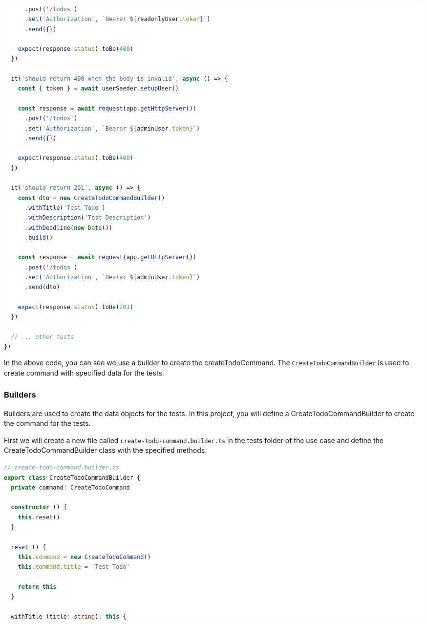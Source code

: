 ```typescript
      .post('/todos')
      .set('Authorization', `Bearer ${readonlyUser.token}`)
      .send({})

    expect(response.status).toBe(400)
  })

  it('should return 400 when the body is invalid', async () => {
    const { token } = await userSeeder.setupUser()

    const response = await request(app.getHttpServer())
      .post('/todos')
      .set('Authorization', `Bearer ${adminUser.token}`)
      .send({})

    expect(response.status).toBe(400)
  })

  it('should return 201', async () => {
    const dto = new CreateTodoCommandBuilder()
      .withTitle('Test Todo')
      .withDescription('Test Description')
      .withDeadline(new Date())
      .build()

    const response = await request(app.getHttpServer())
      .post('/todos')
      .set('Authorization', `Bearer ${adminUser.token}`)
      .send(dto)

    expect(response.status).toBe(201)
  })

  // ... other tests
})
```

In the above code, you can see we use a builder to create the createTodoCommand. The `CreateTodoCommandBuilder` is used to create command with specified data for the tests.

### Builders
Builders are used to create the data objects for the tests. In this project, you will define a CreateTodoCommandBuilder to create the command for the tests.

First we will create a new file called `create-todo-command.builder.ts` in the tests folder of the use case and define the CreateTodoCommandBuilder class with the specified methods.

```typescript
// create-todo-command.builder.ts
export class CreateTodoCommandBuilder {
  private command: CreateTodoCommand

  constructor () {
    this.reset()
  }

  reset () {
    this.command = new CreateTodoCommand()
    this.command.title = 'Test Todo'

    return this
  }

  withTitle (title: string): this {
```